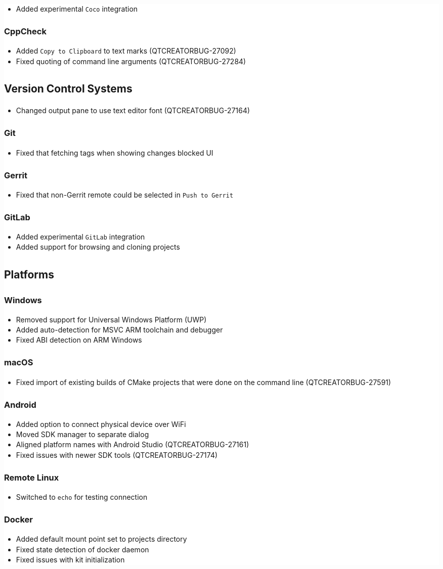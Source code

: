 * Added experimental `Coco` integration

### CppCheck

* Added `Copy to Clipboard` to text marks (QTCREATORBUG-27092)
* Fixed quoting of command line arguments (QTCREATORBUG-27284)

Version Control Systems
-----------------------

* Changed output pane to use text editor font (QTCREATORBUG-27164)

### Git

* Fixed that fetching tags when showing changes blocked UI

### Gerrit

* Fixed that non-Gerrit remote could be selected in `Push to Gerrit`

### GitLab

* Added experimental `GitLab` integration
* Added support for browsing and cloning projects

Platforms
---------

### Windows

* Removed support for Universal Windows Platform (UWP)
* Added auto-detection for MSVC ARM toolchain and debugger
* Fixed ABI detection on ARM Windows

### macOS

* Fixed import of existing builds of CMake projects that were done on the
  command line (QTCREATORBUG-27591)

### Android

* Added option to connect physical device over WiFi
* Moved SDK manager to separate dialog
* Aligned platform names with Android Studio (QTCREATORBUG-27161)
* Fixed issues with newer SDK tools (QTCREATORBUG-27174)

### Remote Linux

* Switched to `echo` for testing connection

### Docker

* Added default mount point set to projects directory
* Fixed state detection of docker daemon
* Fixed issues with kit initialization

